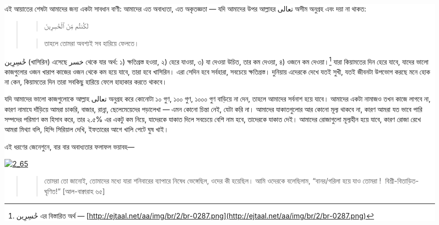 

এই আয়াতের শেষটা আমাদের জন্য একটা সাবধান বাণী: আমাদের এত অবাধ্যতা, এত অকৃতজ্ঞতা — যদি আমাদের উপর আল্লাহর تعالى অসীম অনুগ্রহ এবং দয়া না থাকত:





<blockquote>

> 
> لَكُنتُم مِّنَ ٱلْخَٰسِرِينَ
> 
> 

> 
> তাহলে তোমরা অবশ্যই সব হারিয়ে ফেলতে।
> 
> 
</blockquote>




خَٰسِرِين (খাসিরিন) এসেছে خسر থেকে যার অর্থ: ১) ক্ষতিগ্রস্ত হওয়া, ২) হেরে যাওয়া, ৩) যা দেওয়া উচিত, তার কম দেওয়া, ৪) ওজনে কম দেওয়া।[^১৫০] যারা কিয়ামতের দিন হেরে যাবে, যাদের ভালো কাজগুলোর ওজন খারাপ কাজের ওজন থেকে কম হয়ে যাবে, তারা হবে খাসিরিন। এরা সেদিন হবে সর্বহারা, সবচেয়ে ক্ষতিগ্রস্ত। দুনিয়ায় এদেরকে দেখে যতই সুখী, যতই জীবনটা উপভোগ করছে মনে হোক না কেন, কিয়ামতের দিন তারা সবকিছু হারিয়ে ফেলে হাহাকার করতে থাকবে।




যদি আমাদের ভালো কাজগুলোকে আল্লাহ تعالى অনুগ্রহ করে কোনোটা ১০ গুণ, ১০০ গুণ, ১০০০ গুণ বাড়িয়ে না দেন, তাহলে আমাদের সর্বনাশ হয়ে যাবে। আমাদের একটা নামাজও তখন কাজে লাগবে না, কারণ নামাযে দাঁড়িয়ে আমরা চাকরি, বাজার, রান্না, ছেলেমেয়েদের পড়ালেখা — এমন কোনো চিন্তা নেই, যেটা করি না। আমাদের যাকাতগুলোর আর কোনো মূল্য থাকবে না, কারণ আমরা যত ভাবে পারি সম্পদের পরিমাণ কম হিসাব করে, তার ২.৫% এর একটু কম নিয়ে, যাদেরকে যাকাত দিলে সবচেয়ে বেশি নাম হবে, তাদেরকে যাকাত দেই। আমাদের রোজাগুলো মূল্যহীন হয়ে যাবে, কারণ রোজা রেখে আমরা মিথ্যা বলি, হিন্দি সিরিয়াল দেখি, ইফতারের আগে খালি পেটে ঘুষ খাই।




এই ধরণের জেনেশুনে, বার বার অবাধ্যতার ফলাফল ভয়াবহ—




[![2_65](http://quranerkotha.com/wp-content/uploads/2014/01/2_65.png)](http://quranerkotha.com/wp-content/uploads/2014/01/2_65.png)





<blockquote>

> 
> তোমরা তো জানোই, তোমাদের মধ্যে যারা শনিবারের ব্যাপারে নিষেধ ভেঙ্গেছিল, ওদের কী হয়েছিল। আমি ওদেরকে বলেছিলাম, “বানর/গরিলা হয়ে যাও তোমরা !  বিশ্রী-বিতাড়িত-ঘৃণিত!” [আল-বাক্বারাহ ৬৫]
> 
> 
</blockquote>


[^৮]: তাদের এই ভণ্ডামির উত্তরে আল্লাহ تعالى তূর পর্বতকে তাদের মাথার উপর তুলে ধরে ভীষণ ভয় দেখিয়ে তাদের কাছ থেকে শপথ নিলেন, যেন তারা তাওরাতকে নিষ্ঠার সাথে, দৃঢ় ভাবে মেনে চলে। এরকম ভয়ংকর ঘটনার পরেও তারা বিভিন্নভাবে আল্লাহর تعالى নির্দেশকে ফাঁকি দেওয়া শুরু করল।
[^^১০]: আল্লাহ تعالى এতটাই ক্ষমাশীল যে, আন্তরিকতার সাথে ক্ষমা চাইলে তিনি শুধু ক্ষমাই করে দিবেন না, বরং খারাপ কাজগুলোকে ভালো কাজ দিয়ে বদলে দিবেন। অর্থাৎ, যে যত বেশি পাপী, তওবা করে ভালো হয়ে গেলে আল্লাহর تعالى কাছে সে তত বেশি প্রিয় হবে! শয়তান আমাদেরকে যা বুঝায়, বাস্তব হলো ঠিক তার উল্টো!
[^১১]: সেই গ্রামে অধিবাসীরা ছিল বেশিরভাগ জেলে। তাদের কাছে আল্লাহর تعالى কাছ থেকে নির্দেশ আসে: তারা সপ্তাহে ছয়দিন জীবিকার জন্য কাজ করতে পারবে, কিন্তু ‘সাবাত’ বা শনিবার কোনো জীবিকার জন্য কাজ করা যাবে না। এই দিনটা পুরোটাই তাদেরকে বিশ্রাম এবং আল্লাহর تعالى ইবাদতে পার করতে হবে। আজকাল ইহুদীদের মধ্যেও শনিবার একটি পবিত্র দিন এবং এদিন তারা বিশ্রাম এবং ইবাদতে পার করে।[^৬][৪]
[^৬]: এভাবে প্রতি শনিবার তাদেরকে ঈমানের পরীক্ষা দিতে হতো।
[^১৪৯]: যেমন, একদিন শিক্ষক এসে হোমওয়ার্ক না করার জন্য একজন ছাত্রকে ডেকে বললেন, “আজকে স্কুল ছুটি না হওয়া পর্যন্ত মাঠের মাঝখানে গিয়ে কানে ধরে, এক পায়ে দাঁড়িয়ে থাকো।” সাথে সাথে ক্লাসের সব ছাত্র বুঝে গেল কালকে থেকে হোমওয়ার্ক না করলে সর্বনাশ! শুধু সেই ক্লাসই না, পুরো স্কুলের সব ক্লাসের ছাত্ররা তাকে সারাদিন মাঠে দাঁড়িয়ে থাকতে দেখে, কানাঘুষা করে জেনে গেল এই ভয়ংকর শাস্তির পেছনে ঘটনা কী। পরদিন থেকে আশেপাশের ক্লাসের ছাত্ররাও নিয়মিত হোমওয়ার্ক করা শুরু করে দিল। এটা হলো نكال (নাকাল)।
[^১]: নওমান আলি খানের সূরা বাকারাহ এর উপর লেকচার।
[^২]: ম্যাসেজ অফ দা কু’রআন — মুহাম্মাদ আসাদ।
[^৩]: তাফহিমুল কু’রআন — মাওলানা মাওদুদি।
[^৪]: মা’রিফুল কু’রআন — মুফতি শাফি উসমানী।
[^৫]: মুহাম্মাদ মোহার আলি — A Word for Word Meaning of The Quran
[^৬]: সৈয়দ কুতব — In the Shade of the Quran
[^৭]: তাদাব্বুরে কু’রআন — আমিন আহসান ইসলাহি।
[^৮]: তাফসিরে তাওযীহুল কু’রআন — মুফতি তাক্বি উসমানী।
[^৯]: বায়ান আল কু’রআন — ড: ইসরার আহমেদ।
[^১০]: তাফসীর উল কু'রআন — মাওলানা আব্দুল মাজিদ দারিয়াবাদি।
[^১১]: কু'রআন তাফসীর — আব্দুর রাহিম আস-সারানবি।
[^১৪৭]: فْضْل এর বিস্তারিত অর্থ — [http://ejtaal.net/aa/img/br/7/br-0740.png](http://ejtaal.net/aa/img/br/7/br-0740.png)
[^১৪৮]: وعظ এর বিস্তারিত অর্থ — [http://ejtaal.net/aa/img/br/10/br-1059.png](http://ejtaal.net/aa/img/br/10/br-1059.png)
[^১৪৯]: نكال এর বিস্তারিত অর্থ — [http://ejtaal.net/aa/img/br/9/br-0991.png](http://ejtaal.net/aa/img/br/9/br-0991.png)
[^১৫০]: خَٰسِرِين এর বিস্তারিত অর্থ — [http://ejtaal.net/aa/img/br/2/br-0287.png](http://ejtaal.net/aa/img/br/2/br-0287.png)